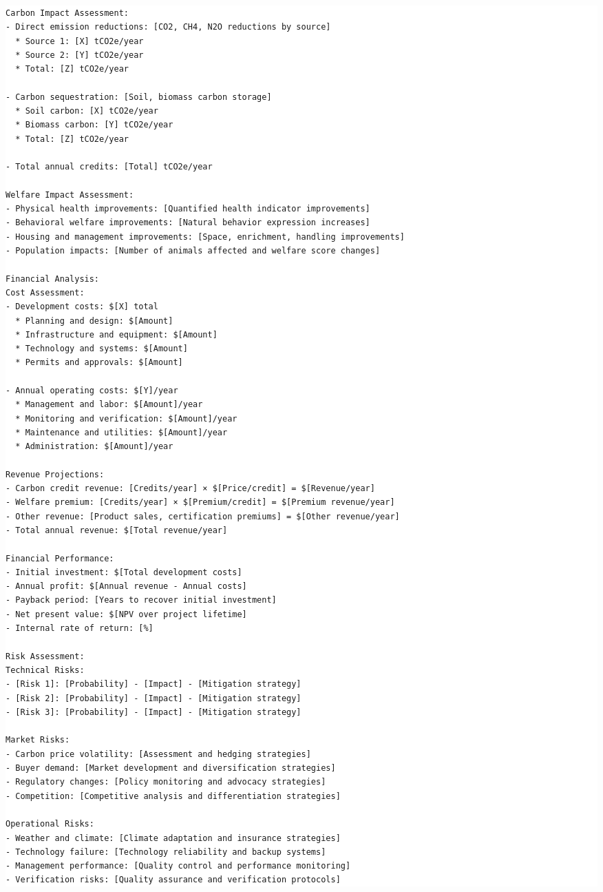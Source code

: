 ```
Carbon Impact Assessment:
- Direct emission reductions: [CO2, CH4, N2O reductions by source]
  * Source 1: [X] tCO2e/year
  * Source 2: [Y] tCO2e/year
  * Total: [Z] tCO2e/year

- Carbon sequestration: [Soil, biomass carbon storage]
  * Soil carbon: [X] tCO2e/year
  * Biomass carbon: [Y] tCO2e/year
  * Total: [Z] tCO2e/year

- Total annual credits: [Total] tCO2e/year

Welfare Impact Assessment:
- Physical health improvements: [Quantified health indicator improvements]
- Behavioral welfare improvements: [Natural behavior expression increases]
- Housing and management improvements: [Space, enrichment, handling improvements]
- Population impacts: [Number of animals affected and welfare score changes]

Financial Analysis:
Cost Assessment:
- Development costs: $[X] total
  * Planning and design: $[Amount]
  * Infrastructure and equipment: $[Amount]
  * Technology and systems: $[Amount]
  * Permits and approvals: $[Amount]

- Annual operating costs: $[Y]/year
  * Management and labor: $[Amount]/year
  * Monitoring and verification: $[Amount]/year
  * Maintenance and utilities: $[Amount]/year
  * Administration: $[Amount]/year

Revenue Projections:
- Carbon credit revenue: [Credits/year] × $[Price/credit] = $[Revenue/year]
- Welfare premium: [Credits/year] × $[Premium/credit] = $[Premium revenue/year]
- Other revenue: [Product sales, certification premiums] = $[Other revenue/year]
- Total annual revenue: $[Total revenue/year]

Financial Performance:
- Initial investment: $[Total development costs]
- Annual profit: $[Annual revenue - Annual costs]
- Payback period: [Years to recover initial investment]
- Net present value: $[NPV over project lifetime]
- Internal rate of return: [%]

Risk Assessment:
Technical Risks:
- [Risk 1]: [Probability] - [Impact] - [Mitigation strategy]
- [Risk 2]: [Probability] - [Impact] - [Mitigation strategy]
- [Risk 3]: [Probability] - [Impact] - [Mitigation strategy]

Market Risks:
- Carbon price volatility: [Assessment and hedging strategies]
- Buyer demand: [Market development and diversification strategies]
- Regulatory changes: [Policy monitoring and advocacy strategies]
- Competition: [Competitive analysis and differentiation strategies]

Operational Risks:
- Weather and climate: [Climate adaptation and insurance strategies]
- Technology failure: [Technology reliability and backup systems]
- Management performance: [Quality control and performance monitoring]
- Verification risks: [Quality assurance and verification protocols]
```